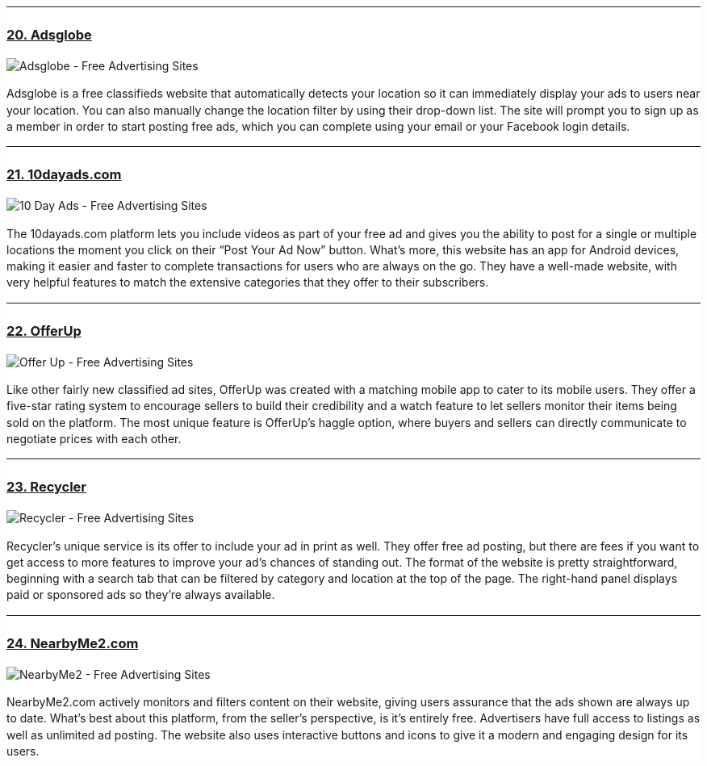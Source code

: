 <hr />

<h3><a href="http://www.adsglobe.com/" target="_blank" rel="noopener noreferrer">20. Adsglobe</a></h3>
<img class="alignnone size-full wp-image-3200" src="http://www.hss5.com/wp-content/uploads/2019/07/word-image-628-3.png" width="1005" height="635" alt="Adsglobe - Free Advertising Sites" />

Adsglobe is a free classifieds website that automatically detects your location so it can immediately display your ads to users near your location. You can also manually change the location filter by using their drop-down list. The site will prompt you to sign up as a member in order to start posting free ads, which you can complete using your email or your Facebook login details.

<hr />

<h3><a href="https://www.10dayads.com/" target="_blank" rel="noopener noreferrer">21. 10dayads.com</a></h3>
<img class="alignnone size-full wp-image-3201" src="http://www.hss5.com/wp-content/uploads/2019/07/word-image-629-3.png" width="1013" height="636" alt="10 Day Ads - Free Advertising Sites" />

The 10dayads.com platform lets you include videos as part of your free ad and gives you the ability to post for a single or multiple locations the moment you click on their “Post Your Ad Now” button. What’s more, this website has an app for Android devices, making it easier and faster to complete transactions for users who are always on the go. They have a well-made website, with very helpful features to match the extensive categories that they offer to their subscribers.

<hr />

<h3><a href="https://offerup.com/" target="_blank" rel="noopener noreferrer">22. OfferUp</a></h3>
<img class="alignnone size-full wp-image-3203" src="http://www.hss5.com/wp-content/uploads/2019/07/word-image-630-3.png" width="720" height="543" alt="Offer Up - Free Advertising Sites" />

Like other fairly new classified ad sites, OfferUp was created with a matching mobile app to cater to its mobile users. They offer a five-star rating system to encourage sellers to build their credibility and a watch feature to let sellers monitor their items being sold on the platform. The most unique feature is OfferUp’s haggle option, where buyers and sellers can directly communicate to negotiate prices with each other.

<hr />

<h3><a href="http://www.recycler.com/" target="_blank" rel="noopener noreferrer">23. Recycler</a></h3>
<img class="alignnone size-full wp-image-3204" src="http://www.hss5.com/wp-content/uploads/2019/07/word-image-631-3.png" width="720" height="480" alt="Recycler - Free Advertising Sites" />

Recycler’s unique service is its offer to include your ad in print as well. They offer free ad posting, but there are fees if you want to get access to more features to improve your ad’s chances of standing out. The format of the website is pretty straightforward, beginning with a search tab that can be filtered by category and location at the top of the page. The right-hand panel displays paid or sponsored ads so they’re always available.

<hr />

<h3><a href="https://www.nearbyme2.com/" target="_blank" rel="noopener noreferrer">24. NearbyMe2.com</a></h3>
<img class="alignnone size-full wp-image-3205" src="http://www.hss5.com/wp-content/uploads/2019/07/word-image-632-e1547098296883-3.png" width="1280" height="601" alt="NearbyMe2 - Free Advertising Sites" />

NearbyMe2.com actively monitors and filters content on their website, giving users assurance that the ads shown are always up to date. What’s best about this platform, from the seller’s perspective, is it’s entirely free. Advertisers have full access to listings as well as unlimited ad posting. The website also uses interactive buttons and icons to give it a modern and engaging design for its users.
